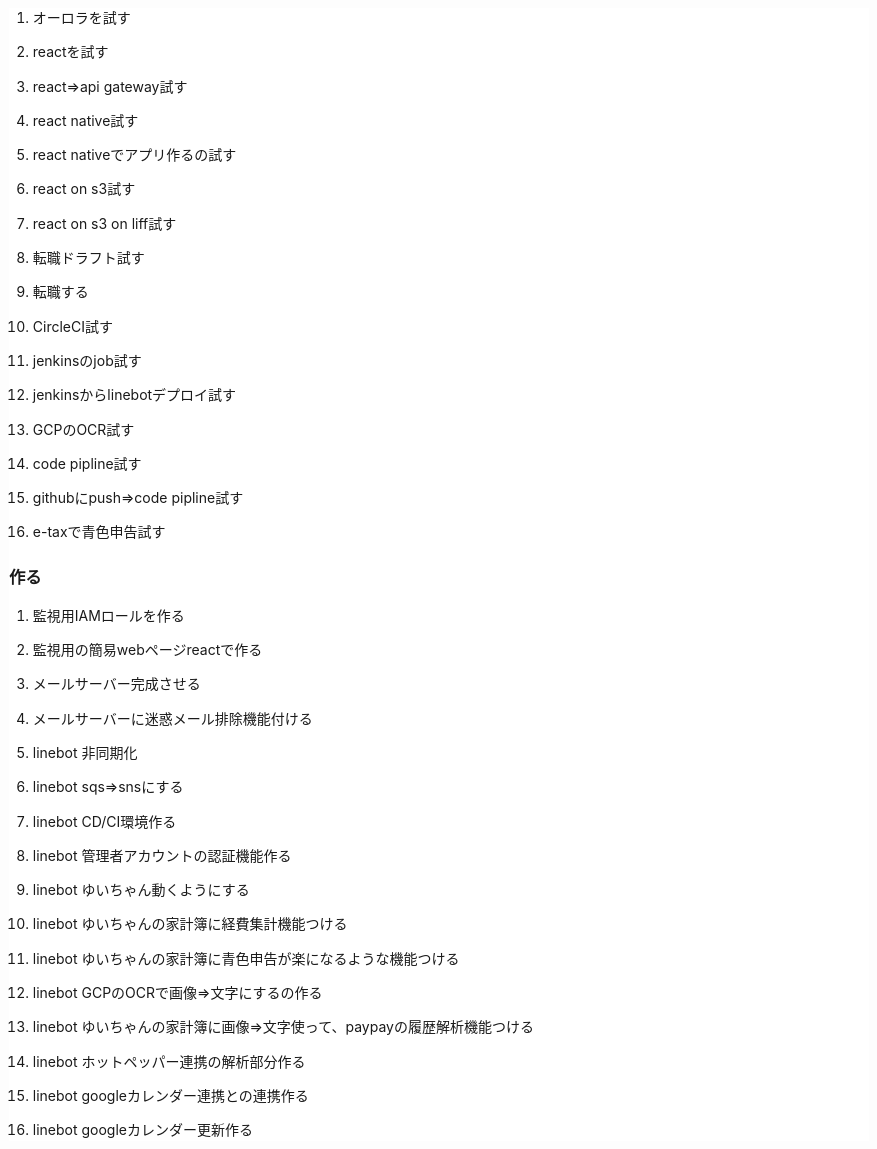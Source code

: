 1. オーロラを試す

1. reactを試す

1. react⇒api gateway試す

1. react native試す

1. react nativeでアプリ作るの試す

1. react on s3試す

1. react on s3 on liff試す

1. 転職ドラフト試す

1. 転職する

1. CircleCI試す

1. jenkinsのjob試す

1. jenkinsからlinebotデプロイ試す

1. GCPのOCR試す

1. code pipline試す

1. githubにpush⇒code pipline試す

1. e-taxで青色申告試す

### 作る

1. 監視用IAMロールを作る

1. 監視用の簡易webページreactで作る

1. メールサーバー完成させる

1. メールサーバーに迷惑メール排除機能付ける

1. linebot 非同期化

1. linebot sqs⇒snsにする

1. linebot CD/CI環境作る

1. linebot 管理者アカウントの認証機能作る

1. linebot ゆいちゃん動くようにする

1. linebot ゆいちゃんの家計簿に経費集計機能つける

1. linebot ゆいちゃんの家計簿に青色申告が楽になるような機能つける

1. linebot GCPのOCRで画像⇒文字にするの作る

1. linebot ゆいちゃんの家計簿に画像⇒文字使って、paypayの履歴解析機能つける

1. linebot ホットペッパー連携の解析部分作る

1. linebot googleカレンダー連携との連携作る

1. linebot googleカレンダー更新作る
